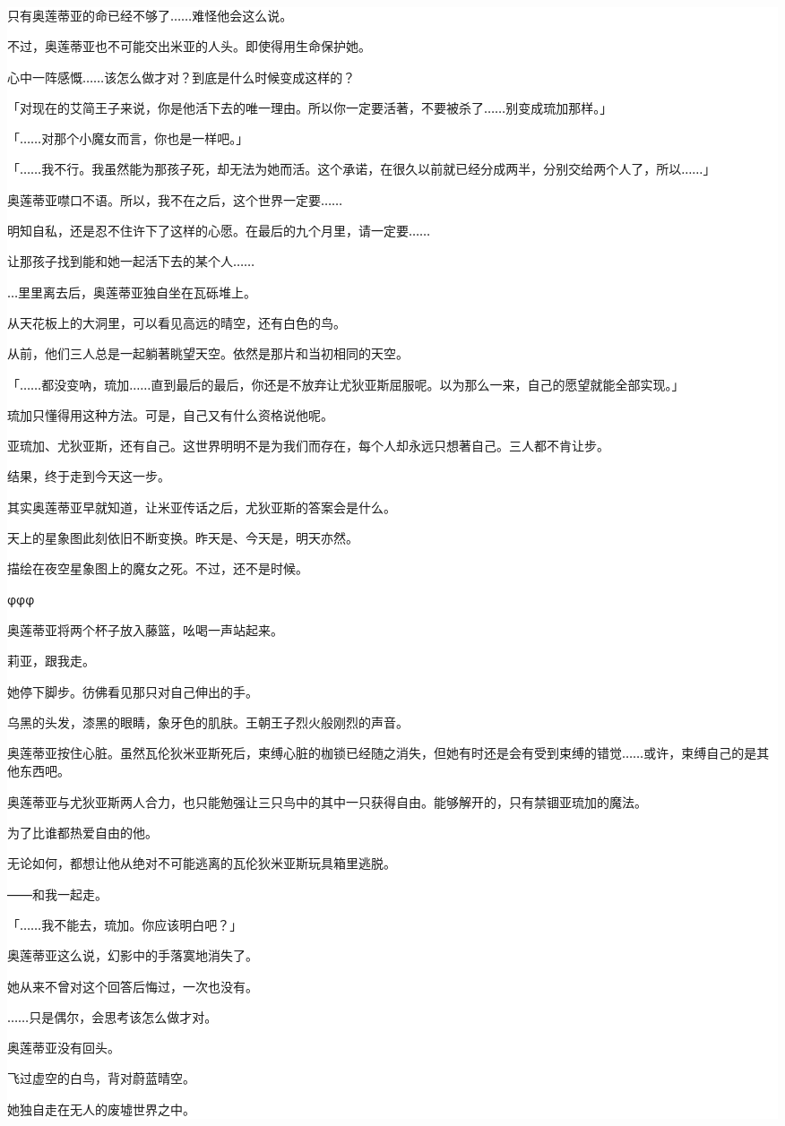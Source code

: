 只有奥莲蒂亚的命已经不够了……难怪他会这么说。

不过，奥莲蒂亚也不可能交出米亚的人头。即使得用生命保护她。

心中一阵感慨……该怎么做才对？到底是什么时候变成这样的？

「对现在的艾简王子来说，你是他活下去的唯一理由。所以你一定要活著，不要被杀了……别变成琉加那样。」

「……对那个小魔女而言，你也是一样吧。」

「……我不行。我虽然能为那孩子死，却无法为她而活。这个承诺，在很久以前就已经分成两半，分别交给两个人了，所以……」

奥莲蒂亚噤口不语。所以，我不在之后，这个世界一定要……

明知自私，还是忍不住许下了这样的心愿。在最后的九个月里，请一定要……

让那孩子找到能和她一起活下去的某个人……

…里里离去后，奥莲蒂亚独自坐在瓦砾堆上。

从天花板上的大洞里，可以看见高远的晴空，还有白色的鸟。

从前，他们三人总是一起躺著眺望天空。依然是那片和当初相同的天空。

「……都没变吶，琉加……直到最后的最后，你还是不放弃让尤狄亚斯屈服呢。以为那么一来，自己的愿望就能全部实现。」

琉加只懂得用这种方法。可是，自己又有什么资格说他呢。

亚琉加、尤狄亚斯，还有自己。这世界明明不是为我们而存在，每个人却永远只想著自己。三人都不肯让步。

结果，终于走到今天这一步。

其实奥莲蒂亚早就知道，让米亚传话之后，尤狄亚斯的答案会是什么。

天上的星象图此刻依旧不断变换。昨天是、今天是，明天亦然。

描绘在夜空星象图上的魔女之死。不过，还不是时候。

φφφ

奥莲蒂亚将两个杯子放入藤篮，吆喝一声站起来。

莉亚，跟我走。

她停下脚步。彷佛看见那只对自己伸出的手。

乌黑的头发，漆黑的眼睛，象牙色的肌肤。王朝王子烈火般刚烈的声音。

奥莲蒂亚按住心脏。虽然瓦伦狄米亚斯死后，束缚心脏的枷锁已经随之消失，但她有时还是会有受到束缚的错觉……或许，束缚自己的是其他东西吧。

奥莲蒂亚与尤狄亚斯两人合力，也只能勉强让三只鸟中的其中一只获得自由。能够解开的，只有禁锢亚琉加的魔法。

为了比谁都热爱自由的他。

无论如何，都想让他从绝对不可能逃离的瓦伦狄米亚斯玩具箱里逃脱。

——和我一起走。

「……我不能去，琉加。你应该明白吧？」

奥莲蒂亚这么说，幻影中的手落寞地消失了。

她从来不曾对这个回答后悔过，一次也没有。

……只是偶尔，会思考该怎么做才对。

奥莲蒂亚没有回头。

飞过虚空的白鸟，背对蔚蓝晴空。

她独自走在无人的废墟世界之中。

